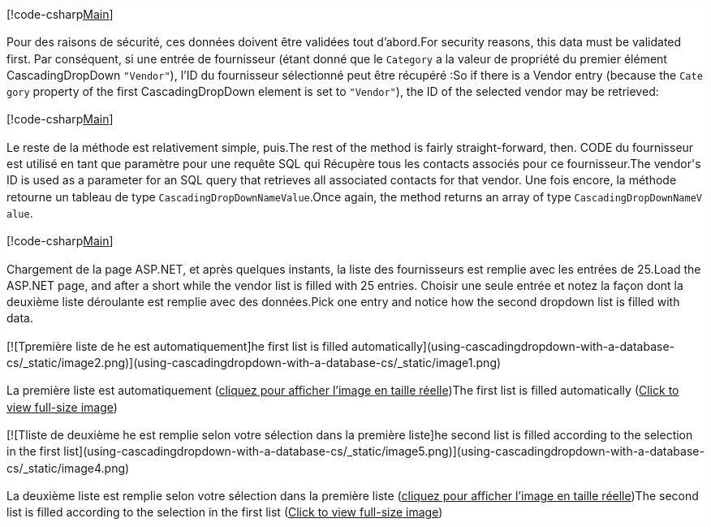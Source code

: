 [!code-csharp[Main](using-cascadingdropdown-with-a-database-cs/samples/sample8.cs)]

<span data-ttu-id="b6aff-144">Pour des raisons de sécurité, ces données doivent être validées tout d’abord.</span><span class="sxs-lookup"><span data-stu-id="b6aff-144">For security reasons, this data must be validated first.</span></span> <span data-ttu-id="b6aff-145">Par conséquent, si une entrée de fournisseur (étant donné que le `Category` a la valeur de propriété du premier élément CascadingDropDown `"Vendor"`), l’ID du fournisseur sélectionné peut être récupéré :</span><span class="sxs-lookup"><span data-stu-id="b6aff-145">So if there is a Vendor entry (because the `Category` property of the first CascadingDropDown element is set to `"Vendor"`), the ID of the selected vendor may be retrieved:</span></span>

[!code-csharp[Main](using-cascadingdropdown-with-a-database-cs/samples/sample9.cs)]

<span data-ttu-id="b6aff-146">Le reste de la méthode est relativement simple, puis.</span><span class="sxs-lookup"><span data-stu-id="b6aff-146">The rest of the method is fairly straight-forward, then.</span></span> <span data-ttu-id="b6aff-147">CODE du fournisseur est utilisé en tant que paramètre pour une requête SQL qui Récupère tous les contacts associés pour ce fournisseur.</span><span class="sxs-lookup"><span data-stu-id="b6aff-147">The vendor's ID is used as a parameter for an SQL query that retrieves all associated contacts for that vendor.</span></span> <span data-ttu-id="b6aff-148">Une fois encore, la méthode retourne un tableau de type `CascadingDropDownNameValue`.</span><span class="sxs-lookup"><span data-stu-id="b6aff-148">Once again, the method returns an array of type `CascadingDropDownNameValue`.</span></span>

[!code-csharp[Main](using-cascadingdropdown-with-a-database-cs/samples/sample10.cs)]

<span data-ttu-id="b6aff-149">Chargement de la page ASP.NET, et après quelques instants, la liste des fournisseurs est remplie avec les entrées de 25.</span><span class="sxs-lookup"><span data-stu-id="b6aff-149">Load the ASP.NET page, and after a short while the vendor list is filled with 25 entries.</span></span> <span data-ttu-id="b6aff-150">Choisir une seule entrée et notez la façon dont la deuxième liste déroulante est remplie avec des données.</span><span class="sxs-lookup"><span data-stu-id="b6aff-150">Pick one entry and notice how the second dropdown list is filled with data.</span></span>


[![T<span data-ttu-id="b6aff-151">première liste de he est automatiquement]</span><span class="sxs-lookup"><span data-stu-id="b6aff-151">he first list is filled automatically]</span></span>(using-cascadingdropdown-with-a-database-cs/_static/image2.png)](using-cascadingdropdown-with-a-database-cs/_static/image1.png)

<span data-ttu-id="b6aff-152">La première liste est automatiquement ([cliquez pour afficher l’image en taille réelle](using-cascadingdropdown-with-a-database-cs/_static/image3.png))</span><span class="sxs-lookup"><span data-stu-id="b6aff-152">The first list is filled automatically ([Click to view full-size image](using-cascadingdropdown-with-a-database-cs/_static/image3.png))</span></span>


[![T<span data-ttu-id="b6aff-153">liste de deuxième he est remplie selon votre sélection dans la première liste]</span><span class="sxs-lookup"><span data-stu-id="b6aff-153">he second list is filled according to the selection in the first list]</span></span>(using-cascadingdropdown-with-a-database-cs/_static/image5.png)](using-cascadingdropdown-with-a-database-cs/_static/image4.png)

<span data-ttu-id="b6aff-154">La deuxième liste est remplie selon votre sélection dans la première liste ([cliquez pour afficher l’image en taille réelle](using-cascadingdropdown-with-a-database-cs/_static/image6.png))</span><span class="sxs-lookup"><span data-stu-id="b6aff-154">The second list is filled according to the selection in the first list ([Click to view full-size image](using-cascadingdropdown-with-a-database-cs/_static/image6.png))</span></span>
